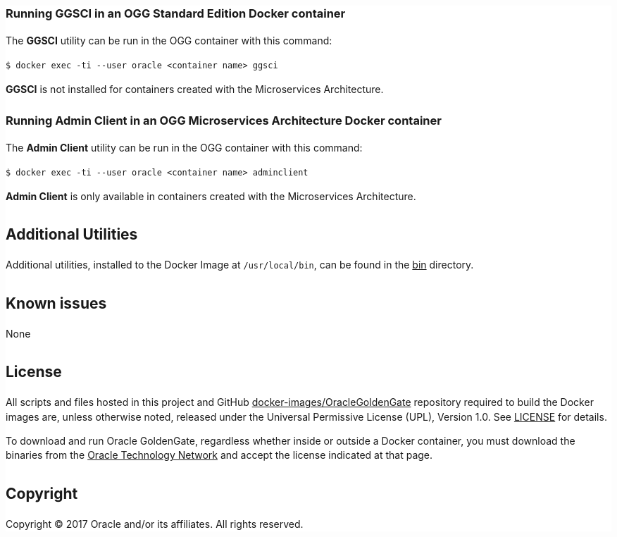 ### Running GGSCI in an OGG Standard Edition Docker container
The **GGSCI** utility can be run in the OGG container with this command:

    $ docker exec -ti --user oracle <container name> ggsci

**GGSCI** is not installed for containers created with the Microservices Architecture.

### Running Admin Client in an OGG Microservices Architecture Docker container
The **Admin Client** utility can be run in the OGG container with this command:

    $ docker exec -ti --user oracle <container name> adminclient

**Admin Client** is only available in containers created with the Microservices Architecture.

## Additional Utilities
Additional utilities, installed to the Docker Image at `/usr/local/bin`, can be found in the [bin](bin) directory.

## Known issues
None

## License
All scripts and files hosted in this project and GitHub [docker-images/OracleGoldenGate](./) repository required to build the Docker images are, unless otherwise noted, released under the Universal Permissive License (UPL), Version 1.0.  See [LICENSE](./LICENSE) for details.

To download and run Oracle GoldenGate, regardless whether inside or outside a Docker container, you must download the binaries from the [Oracle Technology Network](http://www.oracle.com/technetwork/middleware/goldengate/downloads/index.html) and accept the license indicated at that page.

## Copyright
Copyright &copy; 2017 Oracle and/or its affiliates. All rights reserved.
